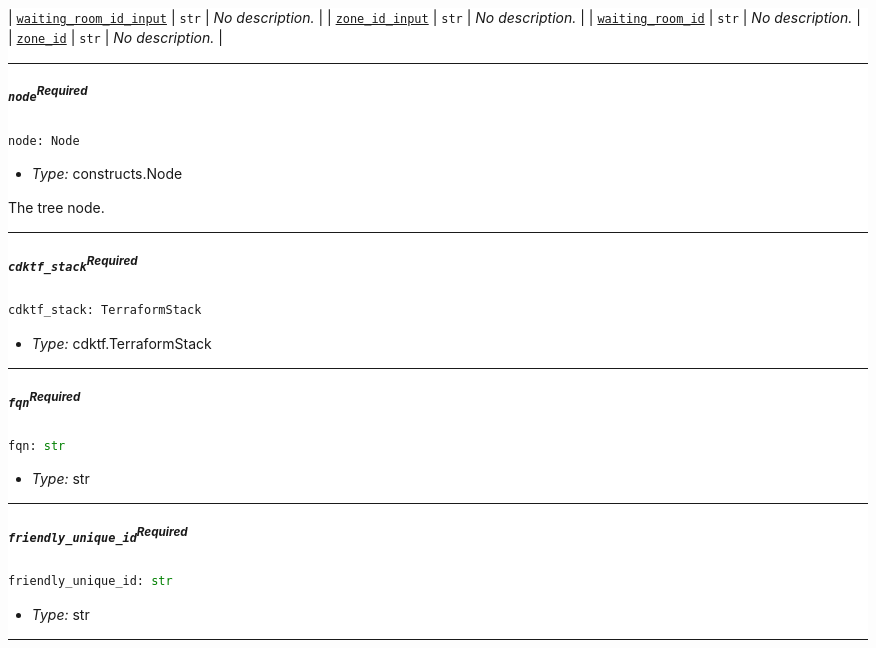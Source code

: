 | <code><a href="#@cdktf/provider-cloudflare.dataCloudflareWaitingRoom.DataCloudflareWaitingRoom.property.waitingRoomIdInput">waiting_room_id_input</a></code> | <code>str</code> | *No description.* |
| <code><a href="#@cdktf/provider-cloudflare.dataCloudflareWaitingRoom.DataCloudflareWaitingRoom.property.zoneIdInput">zone_id_input</a></code> | <code>str</code> | *No description.* |
| <code><a href="#@cdktf/provider-cloudflare.dataCloudflareWaitingRoom.DataCloudflareWaitingRoom.property.waitingRoomId">waiting_room_id</a></code> | <code>str</code> | *No description.* |
| <code><a href="#@cdktf/provider-cloudflare.dataCloudflareWaitingRoom.DataCloudflareWaitingRoom.property.zoneId">zone_id</a></code> | <code>str</code> | *No description.* |

---

##### `node`<sup>Required</sup> <a name="node" id="@cdktf/provider-cloudflare.dataCloudflareWaitingRoom.DataCloudflareWaitingRoom.property.node"></a>

```python
node: Node
```

- *Type:* constructs.Node

The tree node.

---

##### `cdktf_stack`<sup>Required</sup> <a name="cdktf_stack" id="@cdktf/provider-cloudflare.dataCloudflareWaitingRoom.DataCloudflareWaitingRoom.property.cdktfStack"></a>

```python
cdktf_stack: TerraformStack
```

- *Type:* cdktf.TerraformStack

---

##### `fqn`<sup>Required</sup> <a name="fqn" id="@cdktf/provider-cloudflare.dataCloudflareWaitingRoom.DataCloudflareWaitingRoom.property.fqn"></a>

```python
fqn: str
```

- *Type:* str

---

##### `friendly_unique_id`<sup>Required</sup> <a name="friendly_unique_id" id="@cdktf/provider-cloudflare.dataCloudflareWaitingRoom.DataCloudflareWaitingRoom.property.friendlyUniqueId"></a>

```python
friendly_unique_id: str
```

- *Type:* str

---